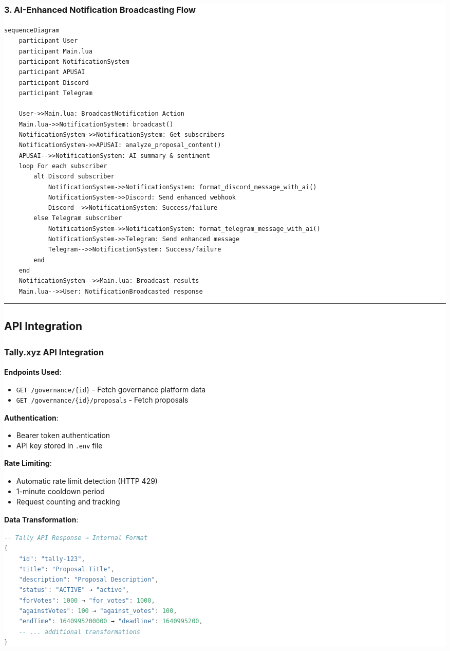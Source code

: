 ### 3. AI-Enhanced Notification Broadcasting Flow

```mermaid
sequenceDiagram
    participant User
    participant Main.lua
    participant NotificationSystem
    participant APUSAI
    participant Discord
    participant Telegram

    User->>Main.lua: BroadcastNotification Action
    Main.lua->>NotificationSystem: broadcast()
    NotificationSystem->>NotificationSystem: Get subscribers
    NotificationSystem->>APUSAI: analyze_proposal_content()
    APUSAI-->>NotificationSystem: AI summary & sentiment
    loop For each subscriber
        alt Discord subscriber
            NotificationSystem->>NotificationSystem: format_discord_message_with_ai()
            NotificationSystem->>Discord: Send enhanced webhook
            Discord-->>NotificationSystem: Success/failure
        else Telegram subscriber
            NotificationSystem->>NotificationSystem: format_telegram_message_with_ai()
            NotificationSystem->>Telegram: Send enhanced message
            Telegram-->>NotificationSystem: Success/failure
        end
    end
    NotificationSystem-->>Main.lua: Broadcast results
    Main.lua-->>User: NotificationBroadcasted response
```

---

## API Integration

### Tally.xyz API Integration

**Endpoints Used**:
- `GET /governance/{id}` - Fetch governance platform data
- `GET /governance/{id}/proposals` - Fetch proposals

**Authentication**:
- Bearer token authentication
- API key stored in `.env` file

**Rate Limiting**:
- Automatic rate limit detection (HTTP 429)
- 1-minute cooldown period
- Request counting and tracking

**Data Transformation**:
```lua
-- Tally API Response → Internal Format
{
    "id": "tally-123",
    "title": "Proposal Title",
    "description": "Proposal Description",
    "status": "ACTIVE" → "active",
    "forVotes": 1000 → "for_votes": 1000,
    "againstVotes": 100 → "against_votes": 100,
    "endTime": 1640995200000 → "deadline": 1640995200,
    -- ... additional transformations
}
```
